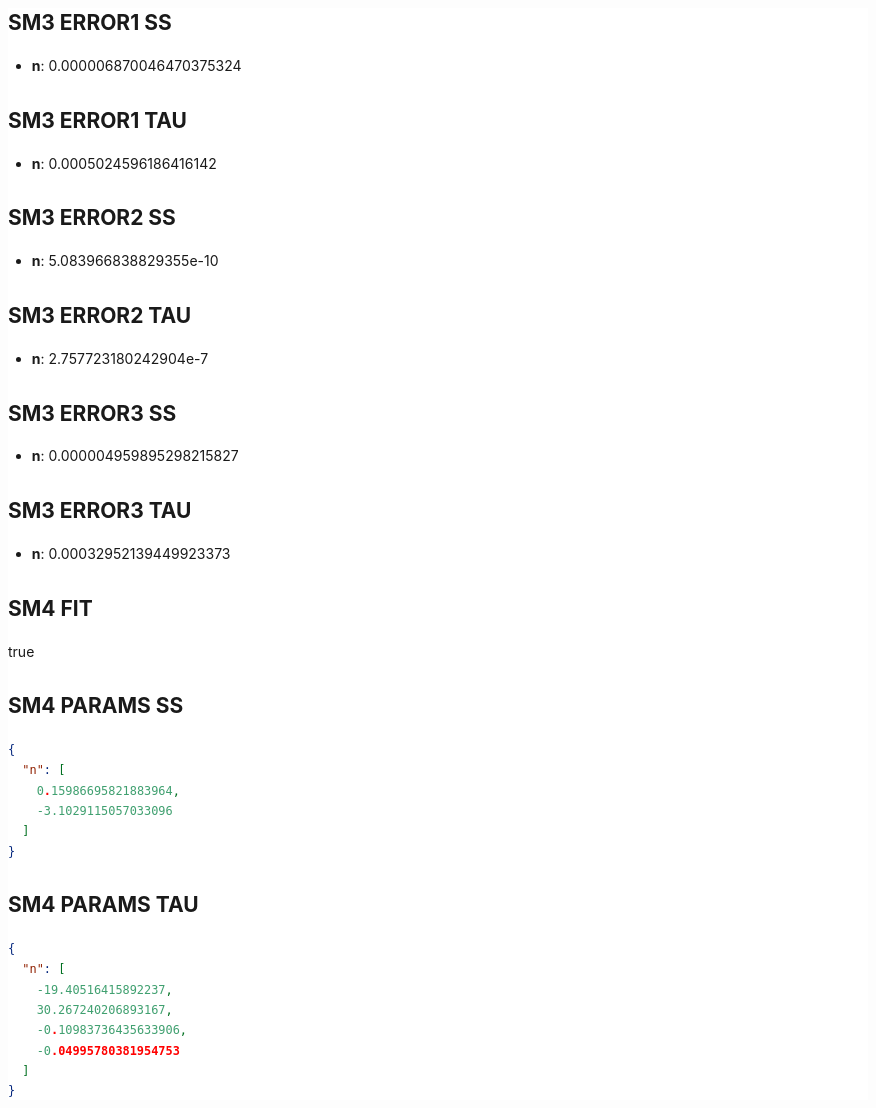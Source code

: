 ## SM3 ERROR1 SS

- **n**: 0.000006870046470375324

## SM3 ERROR1 TAU

- **n**: 0.0005024596186416142

## SM3 ERROR2 SS

- **n**: 5.083966838829355e-10

## SM3 ERROR2 TAU

- **n**: 2.757723180242904e-7

## SM3 ERROR3 SS

- **n**: 0.000004959895298215827

## SM3 ERROR3 TAU

- **n**: 0.00032952139449923373

## SM4 FIT

true

## SM4 PARAMS SS

```json
{
  "n": [
    0.15986695821883964,
    -3.1029115057033096
  ]
}
```

## SM4 PARAMS TAU

```json
{
  "n": [
    -19.40516415892237,
    30.267240206893167,
    -0.10983736435633906,
    -0.04995780381954753
  ]
}
```
